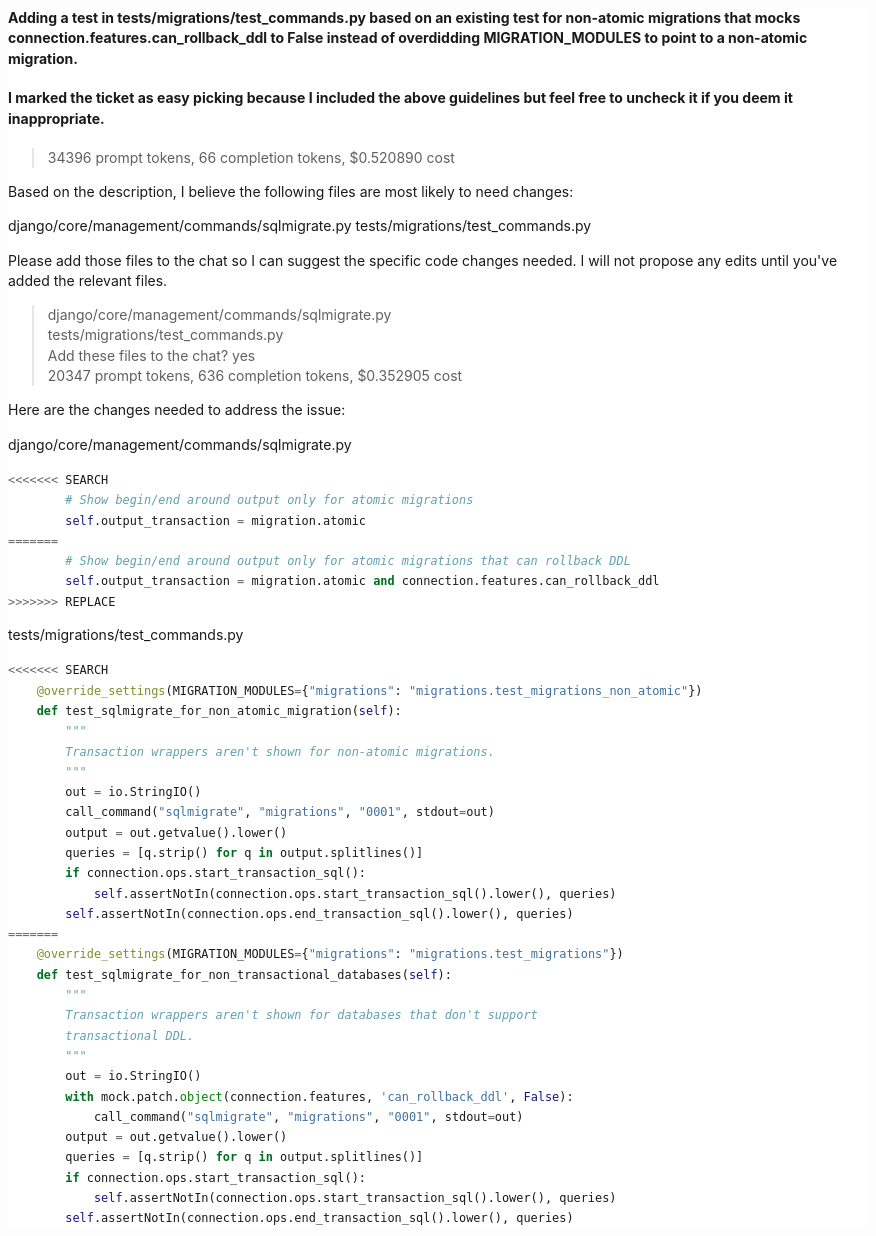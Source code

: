 #### Adding a test in tests/migrations/test_commands.py based on ​an existing test for non-atomic migrations that mocks connection.features.can_rollback_ddl to False instead of overdidding MIGRATION_MODULES to point to a non-atomic migration.  
#### I marked the ticket as easy picking because I included the above guidelines but feel free to uncheck it if you deem it inappropriate.  
> 34396 prompt tokens, 66 completion tokens, $0.520890 cost  

Based on the description, I believe the following files are most likely to need changes:

django/core/management/commands/sqlmigrate.py
tests/migrations/test_commands.py

Please add those files to the chat so I can suggest the specific code changes needed. I will not propose any edits until you've added the relevant files.

> django/core/management/commands/sqlmigrate.py  
> tests/migrations/test_commands.py  
> Add these files to the chat? yes  
> 20347 prompt tokens, 636 completion tokens, $0.352905 cost  

Here are the changes needed to address the issue:

django/core/management/commands/sqlmigrate.py
```python
<<<<<<< SEARCH
        # Show begin/end around output only for atomic migrations
        self.output_transaction = migration.atomic
=======
        # Show begin/end around output only for atomic migrations that can rollback DDL
        self.output_transaction = migration.atomic and connection.features.can_rollback_ddl
>>>>>>> REPLACE
```

tests/migrations/test_commands.py
```python
<<<<<<< SEARCH
    @override_settings(MIGRATION_MODULES={"migrations": "migrations.test_migrations_non_atomic"})
    def test_sqlmigrate_for_non_atomic_migration(self):
        """
        Transaction wrappers aren't shown for non-atomic migrations.
        """
        out = io.StringIO()
        call_command("sqlmigrate", "migrations", "0001", stdout=out)
        output = out.getvalue().lower()
        queries = [q.strip() for q in output.splitlines()]
        if connection.ops.start_transaction_sql():
            self.assertNotIn(connection.ops.start_transaction_sql().lower(), queries)
        self.assertNotIn(connection.ops.end_transaction_sql().lower(), queries)
=======
    @override_settings(MIGRATION_MODULES={"migrations": "migrations.test_migrations"})
    def test_sqlmigrate_for_non_transactional_databases(self):
        """
        Transaction wrappers aren't shown for databases that don't support
        transactional DDL.
        """
        out = io.StringIO()
        with mock.patch.object(connection.features, 'can_rollback_ddl', False):
            call_command("sqlmigrate", "migrations", "0001", stdout=out)
        output = out.getvalue().lower()
        queries = [q.strip() for q in output.splitlines()]
        if connection.ops.start_transaction_sql():
            self.assertNotIn(connection.ops.start_transaction_sql().lower(), queries)
        self.assertNotIn(connection.ops.end_transaction_sql().lower(), queries)
```